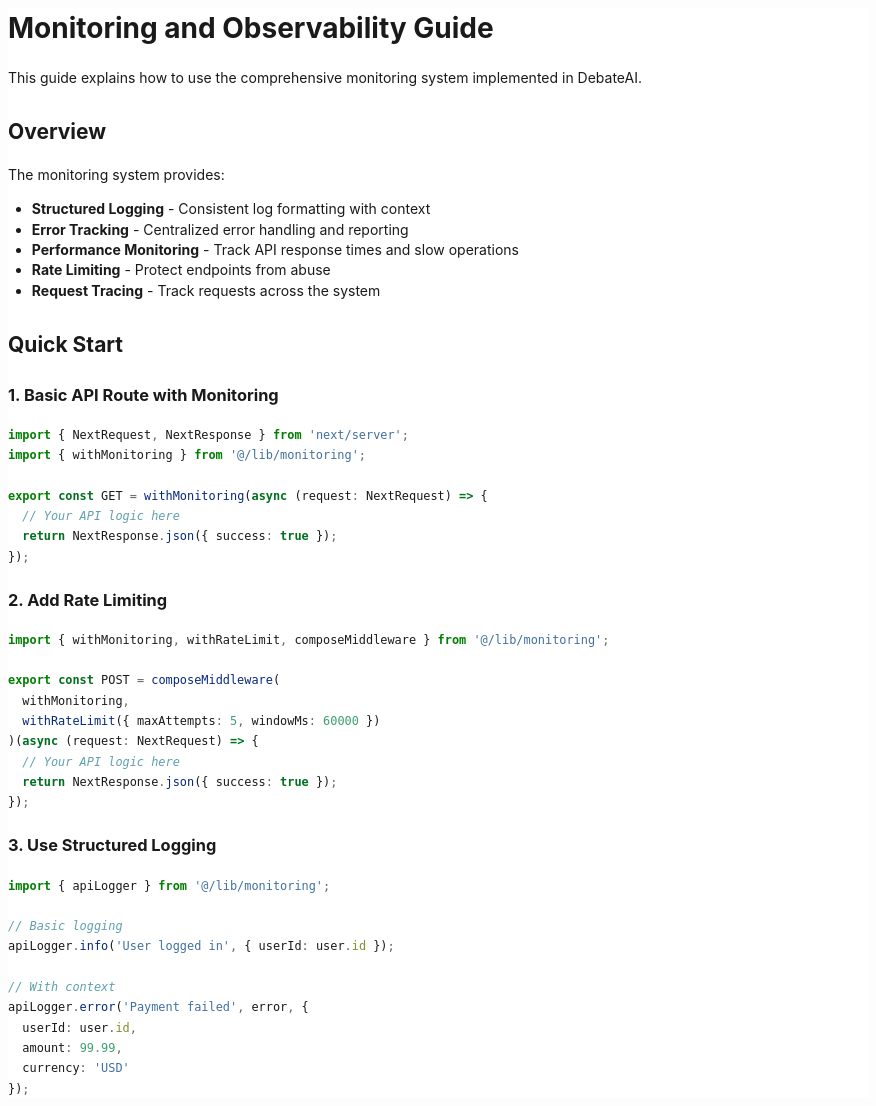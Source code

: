 # Monitoring and Observability Guide

This guide explains how to use the comprehensive monitoring system implemented in DebateAI.

## Overview

The monitoring system provides:
- **Structured Logging** - Consistent log formatting with context
- **Error Tracking** - Centralized error handling and reporting
- **Performance Monitoring** - Track API response times and slow operations
- **Rate Limiting** - Protect endpoints from abuse
- **Request Tracing** - Track requests across the system

## Quick Start

### 1. Basic API Route with Monitoring

```typescript
import { NextRequest, NextResponse } from 'next/server';
import { withMonitoring } from '@/lib/monitoring';

export const GET = withMonitoring(async (request: NextRequest) => {
  // Your API logic here
  return NextResponse.json({ success: true });
});
```

### 2. Add Rate Limiting

```typescript
import { withMonitoring, withRateLimit, composeMiddleware } from '@/lib/monitoring';

export const POST = composeMiddleware(
  withMonitoring,
  withRateLimit({ maxAttempts: 5, windowMs: 60000 })
)(async (request: NextRequest) => {
  // Your API logic here
  return NextResponse.json({ success: true });
});
```

### 3. Use Structured Logging

```typescript
import { apiLogger } from '@/lib/monitoring';

// Basic logging
apiLogger.info('User logged in', { userId: user.id });

// With context
apiLogger.error('Payment failed', error, {
  userId: user.id,
  amount: 99.99,
  currency: 'USD'
});
```
